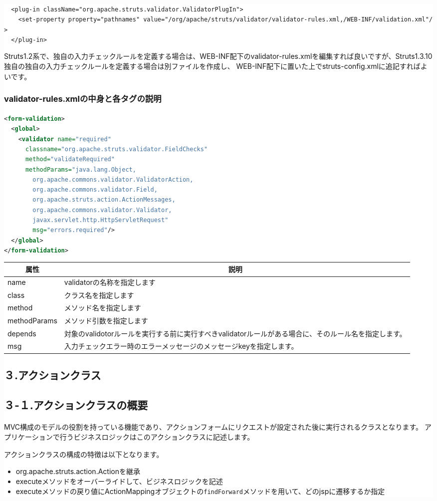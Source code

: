 ```xml:struts-config.xml（Struts1.3.10）
  <plug-in className="org.apache.struts.validator.ValidatorPlugIn">
    <set-property property="pathnames" value="/org/apache/struts/validator/validator-rules.xml,/WEB-INF/validation.xml"/>
  </plug-in>
```

Struts1.2系で、独自の入力チェックルールを定義する場合は、WEB-INF配下のvalidator-rules.xmlを編集すれば良いですが、Struts1.3.10独自の独自の入力チェックルールを定義する場合は別ファイルを作成し、 WEB-INF配下に置いた上でstruts-config.xmlに追記すればよいです。


### validator-rules.xmlの中身と各タグの説明

```xml:validator-rules.xml
<form-validation>
  <global>
    <validator name="required"
      classname="org.apache.struts.validator.FieldChecks"
      method="validateRequired"
      methodParams="java.lang.Object,
        org.apache.commons.validator.ValidatorAction,
        org.apache.commons.validator.Field,
        org.apache.struts.action.ActionMessages,
        org.apache.commons.validator.Validator,
        javax.servlet.http.HttpServletRequest"
        msg="errors.required"/>
  </global>
</form-validation>
```

|属性|説明|
|----|----|
|name|validatorの名称を指定します|
|class|クラス名を指定します|
|method|メソッド名を指定します|
|methodParams|メソッド引数を指定します|
|depends|対象のvalidotorルールを実行する前に実行すべきvalidatorルールがある場合に、そのルール名を指定します。|
|msg|入力チェックエラー時のエラーメッセージのメッセージkeyを指定します。|

## ３.アクションクラス

## ３-１.アクションクラスの概要
MVC構成のモデルの役割を持っている機能であり、アクションフォームにリクエストが設定された後に実行されるクラスとなります。
アプリケーションで行うビジネスロジックはこのアクションクラスに記述します。

アクションクラスの構成の特徴は以下となります。

* org.apache.struts.action.Actionを継承
* executeメソッドをオーバーライドして、ビジネスロジックを記述
* executeメソッドの戻り値にActionMappingオブジェクトの`findForward`メソッドを用いて、どのjspに遷移するか指定

